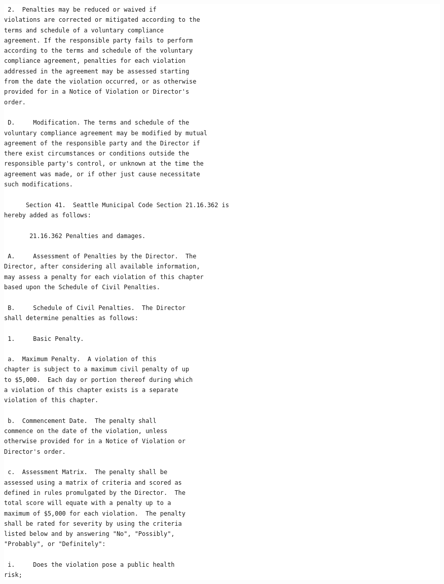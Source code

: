     2.  Penalties may be reduced or waived if  
    violations are corrected or mitigated according to the  
    terms and schedule of a voluntary compliance  
    agreement. If the responsible party fails to perform  
    according to the terms and schedule of the voluntary  
    compliance agreement, penalties for each violation  
    addressed in the agreement may be assessed starting  
    from the date the violation occurred, or as otherwise  
    provided for in a Notice of Violation or Director's  
    order.   
  
     D.     Modification. The terms and schedule of the  
    voluntary compliance agreement may be modified by mutual  
    agreement of the responsible party and the Director if  
    there exist circumstances or conditions outside the  
    responsible party's control, or unknown at the time the  
    agreement was made, or if other just cause necessitate  
    such modifications.    
  
          Section 41.  Seattle Municipal Code Section 21.16.362 is  
    hereby added as follows:  
  
           21.16.362 Penalties and damages.   
  
     A.     Assessment of Penalties by the Director.  The  
    Director, after considering all available information,  
    may assess a penalty for each violation of this chapter  
    based upon the Schedule of Civil Penalties.   
  
     B.     Schedule of Civil Penalties.  The Director  
    shall determine penalties as follows:   
  
     1.     Basic Penalty.   
  
     a.  Maximum Penalty.  A violation of this  
    chapter is subject to a maximum civil penalty of up  
    to $5,000.  Each day or portion thereof during which  
    a violation of this chapter exists is a separate  
    violation of this chapter.   
  
     b.  Commencement Date.  The penalty shall  
    commence on the date of the violation, unless  
    otherwise provided for in a Notice of Violation or  
    Director's order.   
  
     c.  Assessment Matrix.  The penalty shall be  
    assessed using a matrix of criteria and scored as  
    defined in rules promulgated by the Director.  The  
    total score will equate with a penalty up to a  
    maximum of $5,000 for each violation.  The penalty  
    shall be rated for severity by using the criteria  
    listed below and by answering "No", "Possibly",  
    "Probably", or "Definitely":   
  
     i.     Does the violation pose a public health  
    risk;   
  